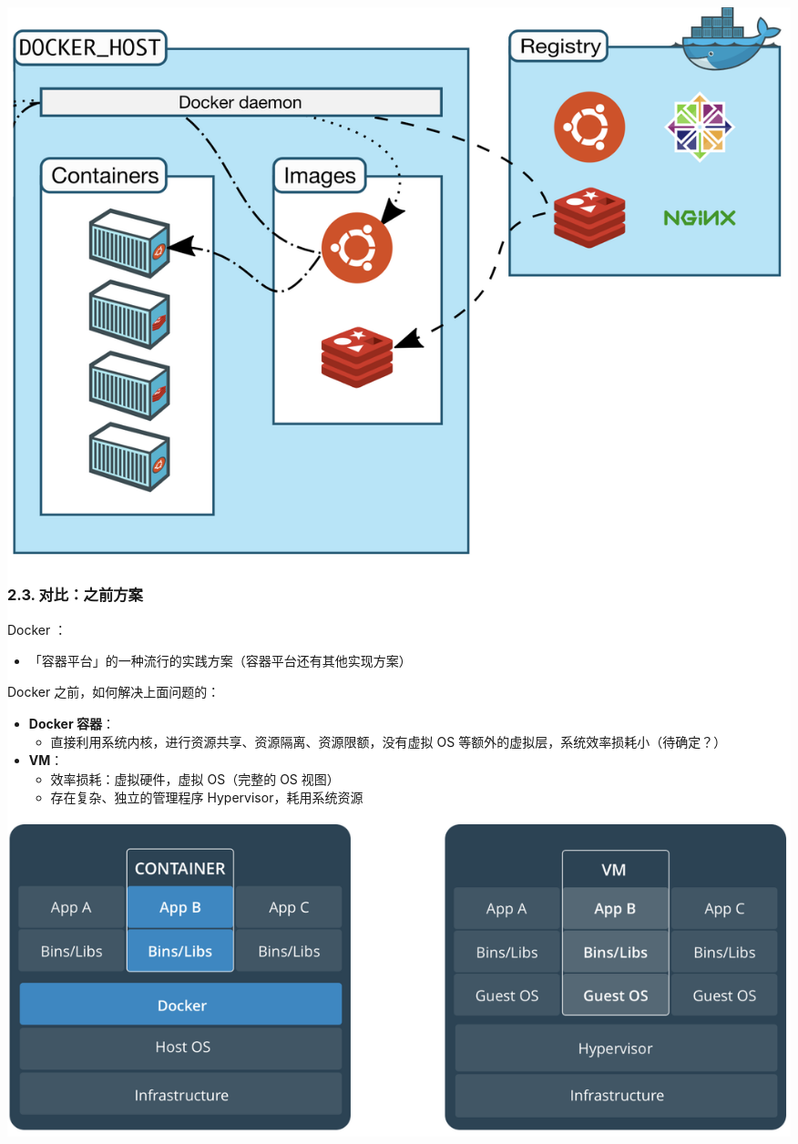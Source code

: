 ![](/images/docker-series/docker-summary-core-tips-server-with-registry.png)


### 2.3. 对比：之前方案

Docker ：

* 「容器平台」的一种流行的实践方案（容器平台还有其他实现方案）

Docker 之前，如何解决上面问题的：

* **Docker 容器**：
	* 直接利用系统内核，进行资源共享、资源隔离、资源限额，没有虚拟 OS 等额外的虚拟层，系统效率损耗小（待确定？）
* **VM**：
	* 效率损耗：虚拟硬件，虚拟 OS（完整的 OS 视图）
	* 存在复杂、独立的管理程序 Hypervisor，耗用系统资源

![](/images/docker-series/docker-summary-docker-vs-vm-1.png)